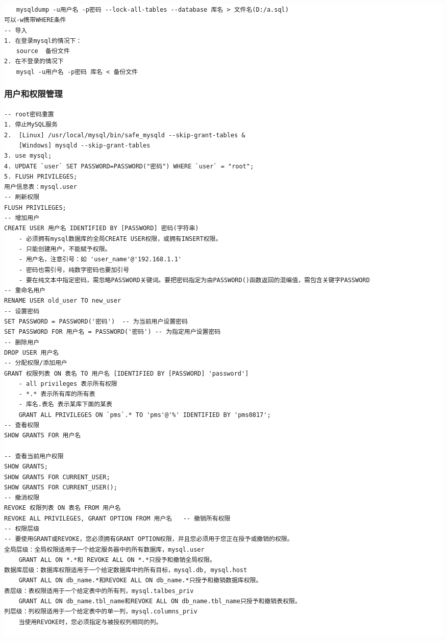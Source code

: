 ```mysql
　　mysqldump -u用户名 -p密码 --lock-all-tables --database 库名 > 文件名(D:/a.sql)
可以-w携带WHERE条件
-- 导入
1. 在登录mysql的情况下：
　　source  备份文件
2. 在不登录的情况下
　　mysql -u用户名 -p密码 库名 < 备份文件
```

### 用户和权限管理

```mysql
-- root密码重置
1. 停止MySQL服务
2.  [Linux] /usr/local/mysql/bin/safe_mysqld --skip-grant-tables &
    [Windows] mysqld --skip-grant-tables
3. use mysql;
4. UPDATE `user` SET PASSWORD=PASSWORD("密码") WHERE `user` = "root";
5. FLUSH PRIVILEGES;
用户信息表：mysql.user
-- 刷新权限
FLUSH PRIVILEGES;
-- 增加用户
CREATE USER 用户名 IDENTIFIED BY [PASSWORD] 密码(字符串)
    - 必须拥有mysql数据库的全局CREATE USER权限，或拥有INSERT权限。
    - 只能创建用户，不能赋予权限。
    - 用户名，注意引号：如 'user_name'@'192.168.1.1'
    - 密码也需引号，纯数字密码也要加引号
    - 要在纯文本中指定密码，需忽略PASSWORD关键词。要把密码指定为由PASSWORD()函数返回的混编值，需包含关键字PASSWORD
-- 重命名用户
RENAME USER old_user TO new_user
-- 设置密码
SET PASSWORD = PASSWORD('密码')  -- 为当前用户设置密码
SET PASSWORD FOR 用户名 = PASSWORD('密码') -- 为指定用户设置密码
-- 删除用户
DROP USER 用户名
-- 分配权限/添加用户
GRANT 权限列表 ON 表名 TO 用户名 [IDENTIFIED BY [PASSWORD] 'password']
    - all privileges 表示所有权限
    - *.* 表示所有库的所有表
    - 库名.表名 表示某库下面的某表
    GRANT ALL PRIVILEGES ON `pms`.* TO 'pms'@'%' IDENTIFIED BY 'pms0817';
-- 查看权限
SHOW GRANTS FOR 用户名

-- 查看当前用户权限
SHOW GRANTS; 
SHOW GRANTS FOR CURRENT_USER;  
SHOW GRANTS FOR CURRENT_USER();
-- 撤消权限
REVOKE 权限列表 ON 表名 FROM 用户名
REVOKE ALL PRIVILEGES, GRANT OPTION FROM 用户名   -- 撤销所有权限
-- 权限层级
-- 要使用GRANT或REVOKE，您必须拥有GRANT OPTION权限，并且您必须用于您正在授予或撤销的权限。
全局层级：全局权限适用于一个给定服务器中的所有数据库，mysql.user
    GRANT ALL ON *.*和 REVOKE ALL ON *.*只授予和撤销全局权限。
数据库层级：数据库权限适用于一个给定数据库中的所有目标，mysql.db, mysql.host
    GRANT ALL ON db_name.*和REVOKE ALL ON db_name.*只授予和撤销数据库权限。
表层级：表权限适用于一个给定表中的所有列，mysql.talbes_priv
    GRANT ALL ON db_name.tbl_name和REVOKE ALL ON db_name.tbl_name只授予和撤销表权限。
列层级：列权限适用于一个给定表中的单一列，mysql.columns_priv
    当使用REVOKE时，您必须指定与被授权列相同的列。
    
```